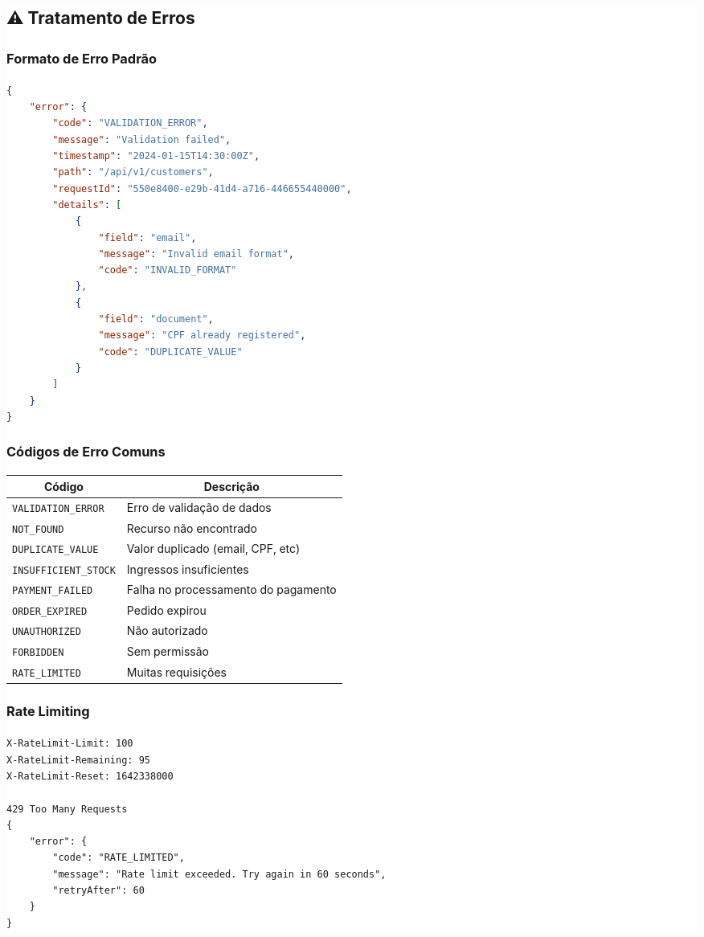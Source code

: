## ⚠️ Tratamento de Erros

### Formato de Erro Padrão
```json
{
    "error": {
        "code": "VALIDATION_ERROR",
        "message": "Validation failed",
        "timestamp": "2024-01-15T14:30:00Z",
        "path": "/api/v1/customers",
        "requestId": "550e8400-e29b-41d4-a716-446655440000",
        "details": [
            {
                "field": "email",
                "message": "Invalid email format",
                "code": "INVALID_FORMAT"
            },
            {
                "field": "document",
                "message": "CPF already registered",
                "code": "DUPLICATE_VALUE"
            }
        ]
    }
}
```

### Códigos de Erro Comuns

| Código | Descrição |
|--------|-----------|
| `VALIDATION_ERROR` | Erro de validação de dados |
| `NOT_FOUND` | Recurso não encontrado |
| `DUPLICATE_VALUE` | Valor duplicado (email, CPF, etc) |
| `INSUFFICIENT_STOCK` | Ingressos insuficientes |
| `PAYMENT_FAILED` | Falha no processamento do pagamento |
| `ORDER_EXPIRED` | Pedido expirou |
| `UNAUTHORIZED` | Não autorizado |
| `FORBIDDEN` | Sem permissão |
| `RATE_LIMITED` | Muitas requisições |

### Rate Limiting

```http
X-RateLimit-Limit: 100
X-RateLimit-Remaining: 95
X-RateLimit-Reset: 1642338000

429 Too Many Requests
{
    "error": {
        "code": "RATE_LIMITED",
        "message": "Rate limit exceeded. Try again in 60 seconds",
        "retryAfter": 60
    }
}
```

